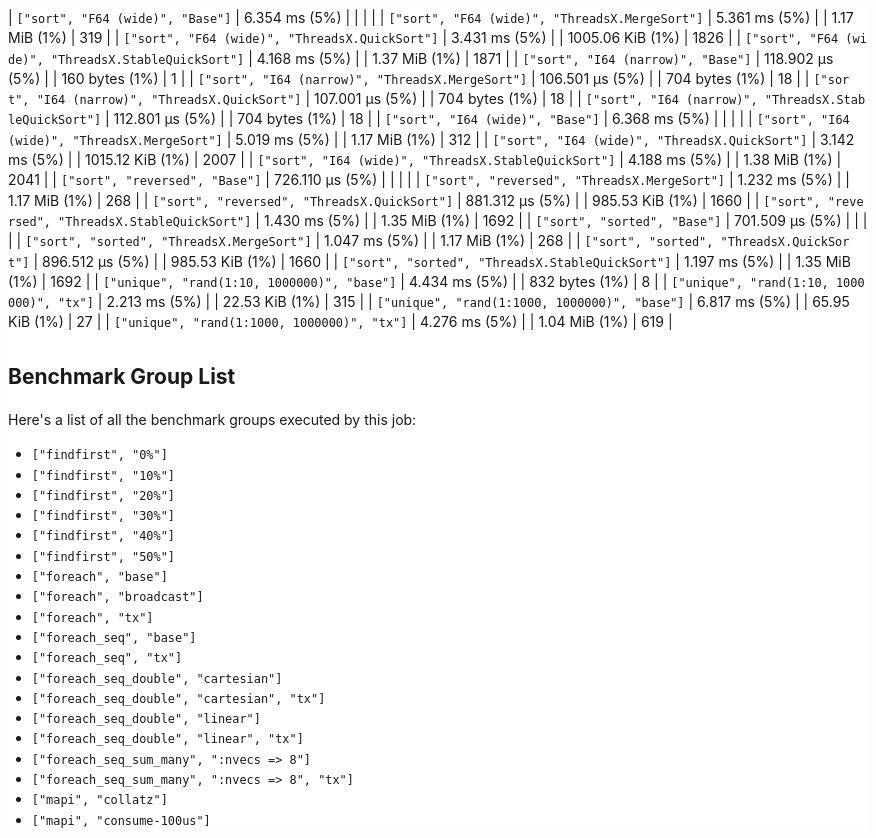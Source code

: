 | `["sort", "F64 (wide)", "Base"]`                                   |   6.354 ms (5%) |           |                  |             |
| `["sort", "F64 (wide)", "ThreadsX.MergeSort"]`                     |   5.361 ms (5%) |           |    1.17 MiB (1%) |         319 |
| `["sort", "F64 (wide)", "ThreadsX.QuickSort"]`                     |   3.431 ms (5%) |           | 1005.06 KiB (1%) |        1826 |
| `["sort", "F64 (wide)", "ThreadsX.StableQuickSort"]`               |   4.168 ms (5%) |           |    1.37 MiB (1%) |        1871 |
| `["sort", "I64 (narrow)", "Base"]`                                 | 118.902 μs (5%) |           |   160 bytes (1%) |           1 |
| `["sort", "I64 (narrow)", "ThreadsX.MergeSort"]`                   | 106.501 μs (5%) |           |   704 bytes (1%) |          18 |
| `["sort", "I64 (narrow)", "ThreadsX.QuickSort"]`                   | 107.001 μs (5%) |           |   704 bytes (1%) |          18 |
| `["sort", "I64 (narrow)", "ThreadsX.StableQuickSort"]`             | 112.801 μs (5%) |           |   704 bytes (1%) |          18 |
| `["sort", "I64 (wide)", "Base"]`                                   |   6.368 ms (5%) |           |                  |             |
| `["sort", "I64 (wide)", "ThreadsX.MergeSort"]`                     |   5.019 ms (5%) |           |    1.17 MiB (1%) |         312 |
| `["sort", "I64 (wide)", "ThreadsX.QuickSort"]`                     |   3.142 ms (5%) |           | 1015.12 KiB (1%) |        2007 |
| `["sort", "I64 (wide)", "ThreadsX.StableQuickSort"]`               |   4.188 ms (5%) |           |    1.38 MiB (1%) |        2041 |
| `["sort", "reversed", "Base"]`                                     | 726.110 μs (5%) |           |                  |             |
| `["sort", "reversed", "ThreadsX.MergeSort"]`                       |   1.232 ms (5%) |           |    1.17 MiB (1%) |         268 |
| `["sort", "reversed", "ThreadsX.QuickSort"]`                       | 881.312 μs (5%) |           |  985.53 KiB (1%) |        1660 |
| `["sort", "reversed", "ThreadsX.StableQuickSort"]`                 |   1.430 ms (5%) |           |    1.35 MiB (1%) |        1692 |
| `["sort", "sorted", "Base"]`                                       | 701.509 μs (5%) |           |                  |             |
| `["sort", "sorted", "ThreadsX.MergeSort"]`                         |   1.047 ms (5%) |           |    1.17 MiB (1%) |         268 |
| `["sort", "sorted", "ThreadsX.QuickSort"]`                         | 896.512 μs (5%) |           |  985.53 KiB (1%) |        1660 |
| `["sort", "sorted", "ThreadsX.StableQuickSort"]`                   |   1.197 ms (5%) |           |    1.35 MiB (1%) |        1692 |
| `["unique", "rand(1:10, 1000000)", "base"]`                        |   4.434 ms (5%) |           |   832 bytes (1%) |           8 |
| `["unique", "rand(1:10, 1000000)", "tx"]`                          |   2.213 ms (5%) |           |   22.53 KiB (1%) |         315 |
| `["unique", "rand(1:1000, 1000000)", "base"]`                      |   6.817 ms (5%) |           |   65.95 KiB (1%) |          27 |
| `["unique", "rand(1:1000, 1000000)", "tx"]`                        |   4.276 ms (5%) |           |    1.04 MiB (1%) |         619 |

## Benchmark Group List
Here's a list of all the benchmark groups executed by this job:

- `["findfirst", "0%"]`
- `["findfirst", "10%"]`
- `["findfirst", "20%"]`
- `["findfirst", "30%"]`
- `["findfirst", "40%"]`
- `["findfirst", "50%"]`
- `["foreach", "base"]`
- `["foreach", "broadcast"]`
- `["foreach", "tx"]`
- `["foreach_seq", "base"]`
- `["foreach_seq", "tx"]`
- `["foreach_seq_double", "cartesian"]`
- `["foreach_seq_double", "cartesian", "tx"]`
- `["foreach_seq_double", "linear"]`
- `["foreach_seq_double", "linear", "tx"]`
- `["foreach_seq_sum_many", ":nvecs => 8"]`
- `["foreach_seq_sum_many", ":nvecs => 8", "tx"]`
- `["mapi", "collatz"]`
- `["mapi", "consume-100us"]`